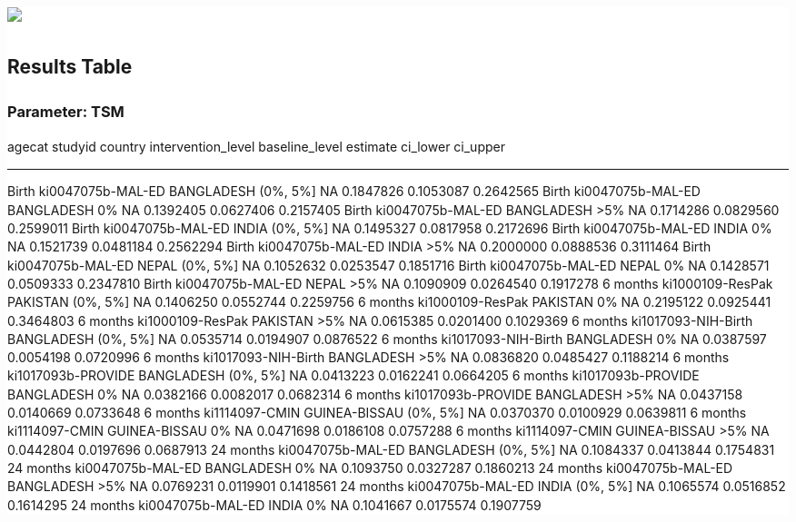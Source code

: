 ![](/tmp/fcf2b8dd-c310-41cc-88d6-9d7ae4b64554/20167f95-fa82-40f5-b729-c4ff48cc2bf9/REPORT_files/figure-html/plot_par-1.png)

## Results Table

### Parameter: TSM


agecat      studyid                 country         intervention_level   baseline_level     estimate    ci_lower    ci_upper
----------  ----------------------  --------------  -------------------  ---------------  ----------  ----------  ----------
Birth       ki0047075b-MAL-ED       BANGLADESH      (0%, 5%]             NA                0.1847826   0.1053087   0.2642565
Birth       ki0047075b-MAL-ED       BANGLADESH      0%                   NA                0.1392405   0.0627406   0.2157405
Birth       ki0047075b-MAL-ED       BANGLADESH      >5%                  NA                0.1714286   0.0829560   0.2599011
Birth       ki0047075b-MAL-ED       INDIA           (0%, 5%]             NA                0.1495327   0.0817958   0.2172696
Birth       ki0047075b-MAL-ED       INDIA           0%                   NA                0.1521739   0.0481184   0.2562294
Birth       ki0047075b-MAL-ED       INDIA           >5%                  NA                0.2000000   0.0888536   0.3111464
Birth       ki0047075b-MAL-ED       NEPAL           (0%, 5%]             NA                0.1052632   0.0253547   0.1851716
Birth       ki0047075b-MAL-ED       NEPAL           0%                   NA                0.1428571   0.0509333   0.2347810
Birth       ki0047075b-MAL-ED       NEPAL           >5%                  NA                0.1090909   0.0264540   0.1917278
6 months    ki1000109-ResPak        PAKISTAN        (0%, 5%]             NA                0.1406250   0.0552744   0.2259756
6 months    ki1000109-ResPak        PAKISTAN        0%                   NA                0.2195122   0.0925441   0.3464803
6 months    ki1000109-ResPak        PAKISTAN        >5%                  NA                0.0615385   0.0201400   0.1029369
6 months    ki1017093-NIH-Birth     BANGLADESH      (0%, 5%]             NA                0.0535714   0.0194907   0.0876522
6 months    ki1017093-NIH-Birth     BANGLADESH      0%                   NA                0.0387597   0.0054198   0.0720996
6 months    ki1017093-NIH-Birth     BANGLADESH      >5%                  NA                0.0836820   0.0485427   0.1188214
6 months    ki1017093b-PROVIDE      BANGLADESH      (0%, 5%]             NA                0.0413223   0.0162241   0.0664205
6 months    ki1017093b-PROVIDE      BANGLADESH      0%                   NA                0.0382166   0.0082017   0.0682314
6 months    ki1017093b-PROVIDE      BANGLADESH      >5%                  NA                0.0437158   0.0140669   0.0733648
6 months    ki1114097-CMIN          GUINEA-BISSAU   (0%, 5%]             NA                0.0370370   0.0100929   0.0639811
6 months    ki1114097-CMIN          GUINEA-BISSAU   0%                   NA                0.0471698   0.0186108   0.0757288
6 months    ki1114097-CMIN          GUINEA-BISSAU   >5%                  NA                0.0442804   0.0197696   0.0687913
24 months   ki0047075b-MAL-ED       BANGLADESH      (0%, 5%]             NA                0.1084337   0.0413844   0.1754831
24 months   ki0047075b-MAL-ED       BANGLADESH      0%                   NA                0.1093750   0.0327287   0.1860213
24 months   ki0047075b-MAL-ED       BANGLADESH      >5%                  NA                0.0769231   0.0119901   0.1418561
24 months   ki0047075b-MAL-ED       INDIA           (0%, 5%]             NA                0.1065574   0.0516852   0.1614295
24 months   ki0047075b-MAL-ED       INDIA           0%                   NA                0.1041667   0.0175574   0.1907759